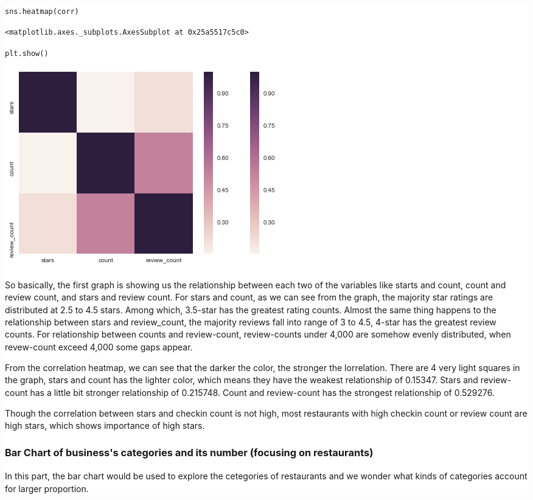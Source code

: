 


```python
sns.heatmap(corr)
```




    <matplotlib.axes._subplots.AxesSubplot at 0x25a5517c5c0>




```python
plt.show()
```


![png](output_41_0.png)


So basically, the first graph is showing us the relationship between each two of the variables like starts and count, count and review count, and stars and review count. For stars and count, as we can see from the graph, the majority star ratings are distributed at 2.5 to 4.5 stars. Among which, 3.5-star has the greatest rating counts. Almost the same thing happens to the relationship between stars and review_count, the majority reviews fall into range of 3 to 4.5, 4-star has the greatest review counts. For relationship between counts and review-count, review-counts under 4,000 are somehow evenly distributed, when revew-count exceed 4,000 some gaps appear.

From the correlation heatmap, we can see that the darker the color, the stronger the lorrelation. There are 4 very light squares in the graph, stars and count has the lighter color, which means they have the weakest relationship of 0.15347. Stars and review-count has a little bit stronger relationship of 0.215748. Count and review-count has the strongest relationship of 0.529276.

Though the correlation between stars and checkin count is not high, most restaurants with high checkin count or review count are high stars, which shows importance of high stars.

### Bar Chart of business's categories and its number (focusing on restaurants)

In this part, the bar chart would be used to explore the cetegories of restaurants and we wonder what kinds of categories account for larger proportion. 

